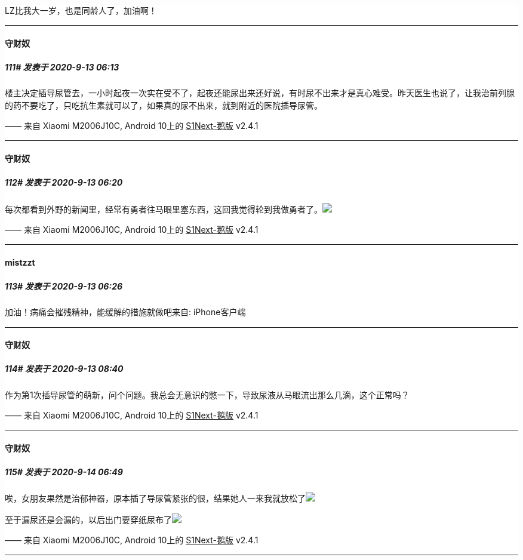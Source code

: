 
LZ比我大一岁，也是同龄人了，加油啊！


-----

####  守财奴  
##### 111#       发表于 2020-9-13 06:13


楼主决定插导尿管去，一小时起夜一次实在受不了，起夜还能尿出来还好说，有时尿不出来才是真心难受。昨天医生也说了，让我治前列腺的药不要吃了，只吃抗生素就可以了，如果真的尿不出来，就到附近的医院插导尿管。

—— 来自 Xiaomi M2006J10C, Android 10上的 [S1Next-鹅版](https://github.com/ykrank/S1-Next/releases) v2.4.1


-----

####  守财奴  
##### 112#       发表于 2020-9-13 06:20


每次都看到外野的新闻里，经常有勇者往马眼里塞东西，这回我觉得轮到我做勇者了。<img src="https://static.saraba1st.com/image/smiley/face2017/068.png" referrerpolicy="no-referrer">

—— 来自 Xiaomi M2006J10C, Android 10上的 [S1Next-鹅版](https://github.com/ykrank/S1-Next/releases) v2.4.1


-----

####  mistzzt  
##### 113#       发表于 2020-9-13 06:26


加油！病痛会摧残精神，能缓解的措施就做吧来自: iPhone客户端


-----

####  守财奴  
##### 114#       发表于 2020-9-13 08:40


作为第1次插导尿管的萌新，问个问题。我总会无意识的憋一下，导致尿液从马眼流出那么几滴，这个正常吗？

—— 来自 Xiaomi M2006J10C, Android 10上的 [S1Next-鹅版](https://github.com/ykrank/S1-Next/releases) v2.4.1


-----

####  守财奴  
##### 115#       发表于 2020-9-14 06:49


唉，女朋友果然是治郁神器，原本插了导尿管紧张的很，结果她人一来我就放松了<img src="https://static.saraba1st.com/image/smiley/face2017/066.png" referrerpolicy="no-referrer">

至于漏尿还是会漏的，以后出门要穿纸尿布了<img src="https://static.saraba1st.com/image/smiley/face2017/069.png" referrerpolicy="no-referrer">

—— 来自 Xiaomi M2006J10C, Android 10上的 [S1Next-鹅版](https://github.com/ykrank/S1-Next/releases) v2.4.1


-----
